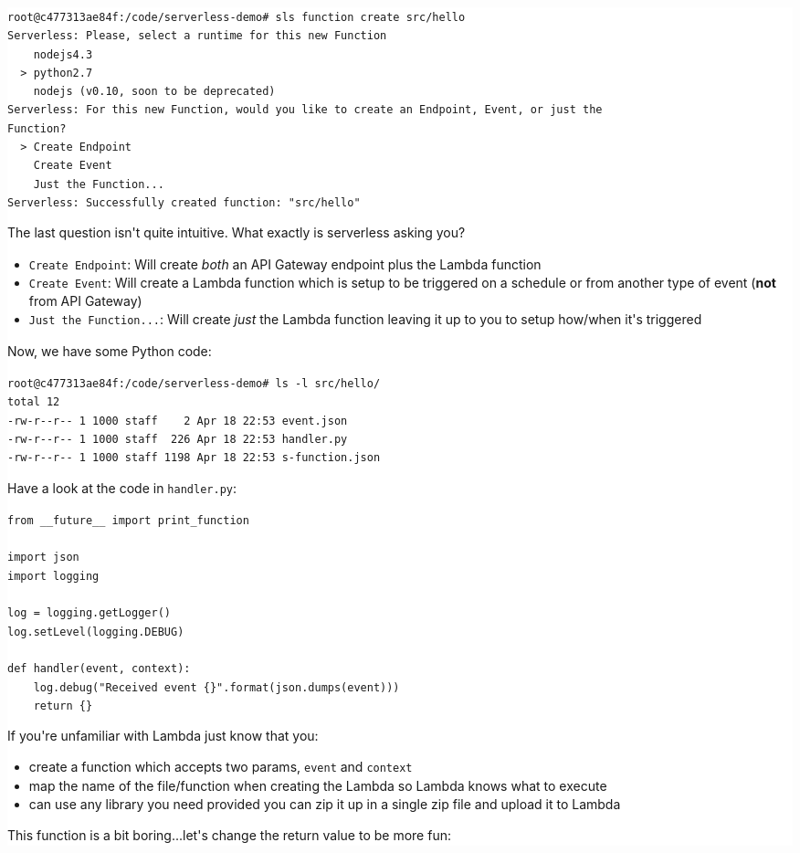 ```
root@c477313ae84f:/code/serverless-demo# sls function create src/hello
Serverless: Please, select a runtime for this new Function
    nodejs4.3
  > python2.7
    nodejs (v0.10, soon to be deprecated)
Serverless: For this new Function, would you like to create an Endpoint, Event, or just the
Function?
  > Create Endpoint
    Create Event
    Just the Function...
Serverless: Successfully created function: "src/hello"  
```

The last question isn't quite intuitive. What exactly is serverless asking you?

- `Create Endpoint`: Will create *both* an API Gateway endpoint plus the Lambda function
- `Create Event`: Will create a Lambda function which is setup to be triggered on a schedule or
  from another type of event (**not** from API Gateway)
- `Just the Function...`: Will create *just* the Lambda function leaving it up to you to setup
  how/when it's triggered

Now, we have some Python code:

```
root@c477313ae84f:/code/serverless-demo# ls -l src/hello/
total 12
-rw-r--r-- 1 1000 staff    2 Apr 18 22:53 event.json
-rw-r--r-- 1 1000 staff  226 Apr 18 22:53 handler.py
-rw-r--r-- 1 1000 staff 1198 Apr 18 22:53 s-function.json
```

Have a look at the code in `handler.py`:

```
from __future__ import print_function

import json
import logging

log = logging.getLogger()
log.setLevel(logging.DEBUG)

def handler(event, context):
    log.debug("Received event {}".format(json.dumps(event)))
    return {}
```

If you're unfamiliar with Lambda just know that you:

- create a function which accepts two params, `event` and `context`
- map the name of the file/function when creating the Lambda so Lambda knows what to execute
- can use any library you need provided you can zip it up in a single zip file and upload it to
  Lambda

This function is a bit boring...let's change the return value to be more fun:
